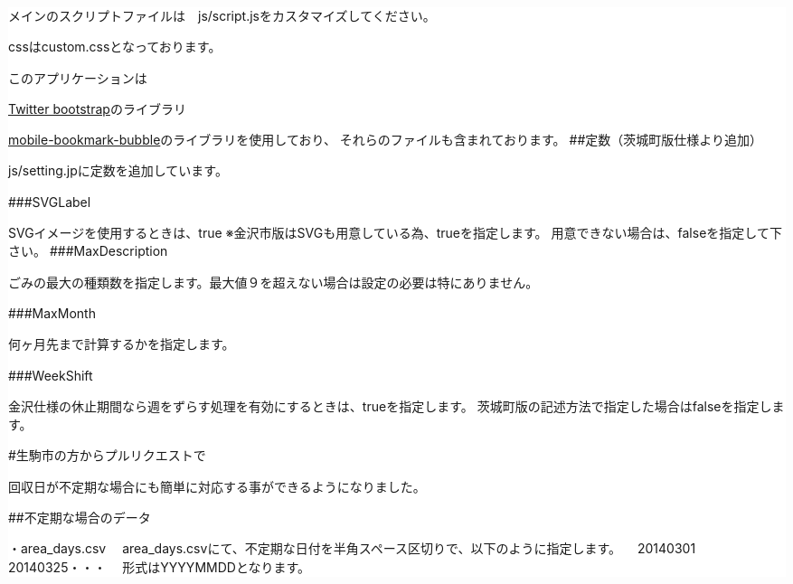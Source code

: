 メインのスクリプトファイルは　js/script.jsをカスタマイズしてください。

cssはcustom.cssとなっております。

このアプリケーションは

[Twitter bootstrap](http://getbootstrap.com/javascript/)のライブラリ

[mobile-bookmark-bubble](https://code.google.com/p/mobile-bookmark-bubble/)のライブラリを使用しており、
それらのファイルも含まれております。
##定数（茨城町版仕様より追加）

js/setting.jpに定数を追加しています。

###SVGLabel

SVGイメージを使用するときは、true ※金沢市版はSVGも用意している為、trueを指定します。
用意できない場合は、falseを指定して下さい。
###MaxDescription

ごみの最大の種類数を指定します。最大値９を超えない場合は設定の必要は特にありません。

###MaxMonth

何ヶ月先まで計算するかを指定します。

###WeekShift

金沢仕様の休止期間なら週をずらす処理を有効にするときは、trueを指定します。 茨城町版の記述方法で指定した場合はfalseを指定します。

#生駒市の方からプルリクエストで

回収日が不定期な場合にも簡単に対応する事ができるようになりました。

##不定期な場合のデータ

・area_days.csv 　area_days.csvにて、不定期な日付を半角スペース区切りで、以下のように指定します。
　20140301 20140325・・・ 　形式はYYYYMMDDとなります。
